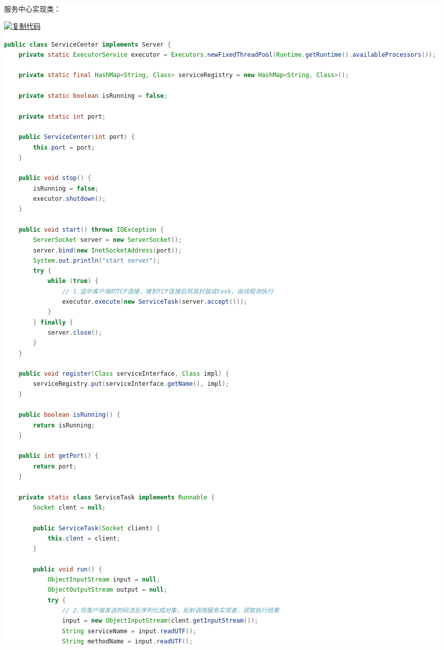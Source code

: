 服务中心实现类：

[![复制代码](https://common.cnblogs.com/images/copycode.gif)](javascript:void(0);)

```java
public class ServiceCenter implements Server {
    private static ExecutorService executor = Executors.newFixedThreadPool(Runtime.getRuntime().availableProcessors());
 
    private static final HashMap<String, Class> serviceRegistry = new HashMap<String, Class>();
 
    private static boolean isRunning = false;
 
    private static int port;
 
    public ServiceCenter(int port) {
        this.port = port;
    }
 
    public void stop() {
        isRunning = false;
        executor.shutdown();
    }
 
    public void start() throws IOException {
        ServerSocket server = new ServerSocket();
        server.bind(new InetSocketAddress(port));
        System.out.println("start server");
        try {
            while (true) {
                // 1.监听客户端的TCP连接，接到TCP连接后将其封装成task，由线程池执行
                executor.execute(new ServiceTask(server.accept()));
            }
        } finally {
            server.close();
        }
    }
 
    public void register(Class serviceInterface, Class impl) {
        serviceRegistry.put(serviceInterface.getName(), impl);
    }
 
    public boolean isRunning() {
        return isRunning;
    }
 
    public int getPort() {
        return port;
    }
 
    private static class ServiceTask implements Runnable {
        Socket clent = null;
 
        public ServiceTask(Socket client) {
            this.clent = client;
        }
 
        public void run() {
            ObjectInputStream input = null;
            ObjectOutputStream output = null;
            try {
                // 2.将客户端发送的码流反序列化成对象，反射调用服务实现者，获取执行结果
                input = new ObjectInputStream(clent.getInputStream());
                String serviceName = input.readUTF();
                String methodName = input.readUTF();
```